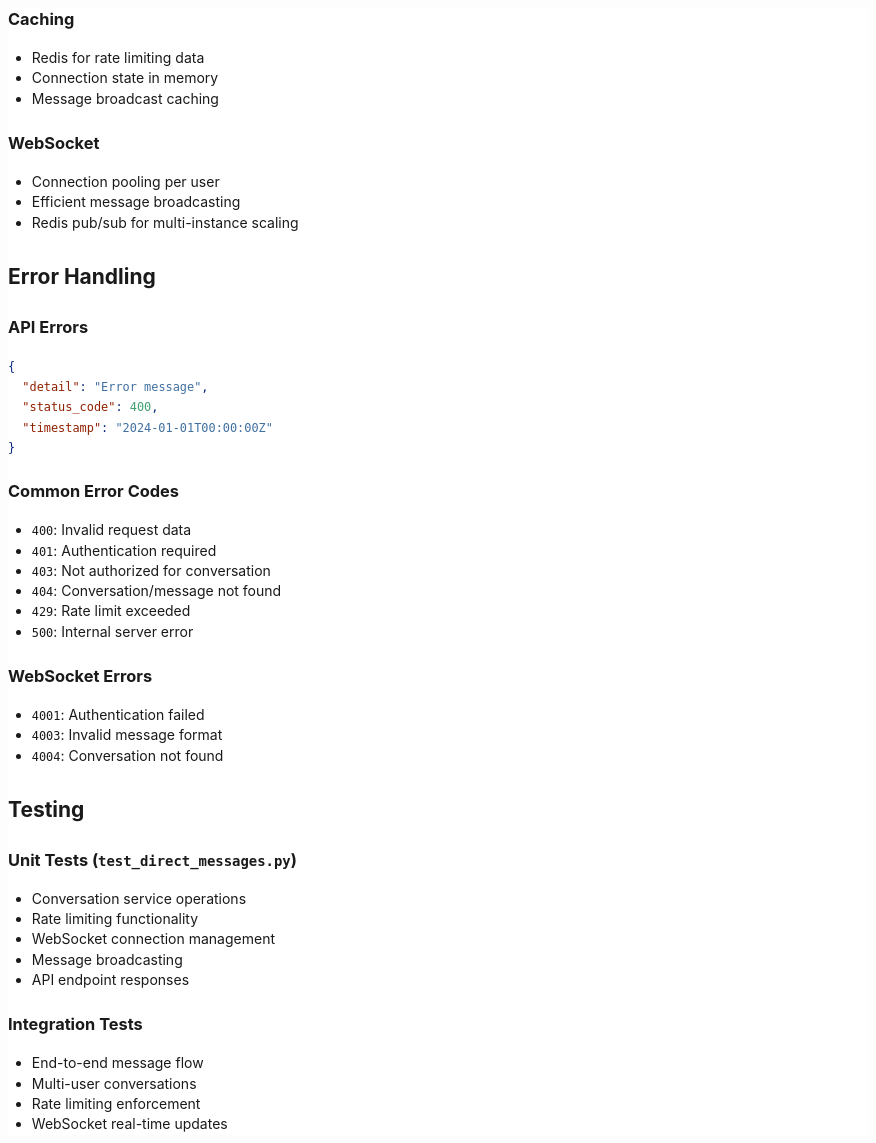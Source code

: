 ### Caching
- Redis for rate limiting data
- Connection state in memory
- Message broadcast caching

### WebSocket
- Connection pooling per user
- Efficient message broadcasting
- Redis pub/sub for multi-instance scaling

## Error Handling

### API Errors
```json
{
  "detail": "Error message",
  "status_code": 400,
  "timestamp": "2024-01-01T00:00:00Z"
}
```

### Common Error Codes
- `400`: Invalid request data
- `401`: Authentication required
- `403`: Not authorized for conversation
- `404`: Conversation/message not found
- `429`: Rate limit exceeded
- `500`: Internal server error

### WebSocket Errors
- `4001`: Authentication failed
- `4003`: Invalid message format
- `4004`: Conversation not found

## Testing

### Unit Tests (`test_direct_messages.py`)
- Conversation service operations
- Rate limiting functionality
- WebSocket connection management
- Message broadcasting
- API endpoint responses

### Integration Tests
- End-to-end message flow
- Multi-user conversations
- Rate limiting enforcement
- WebSocket real-time updates

